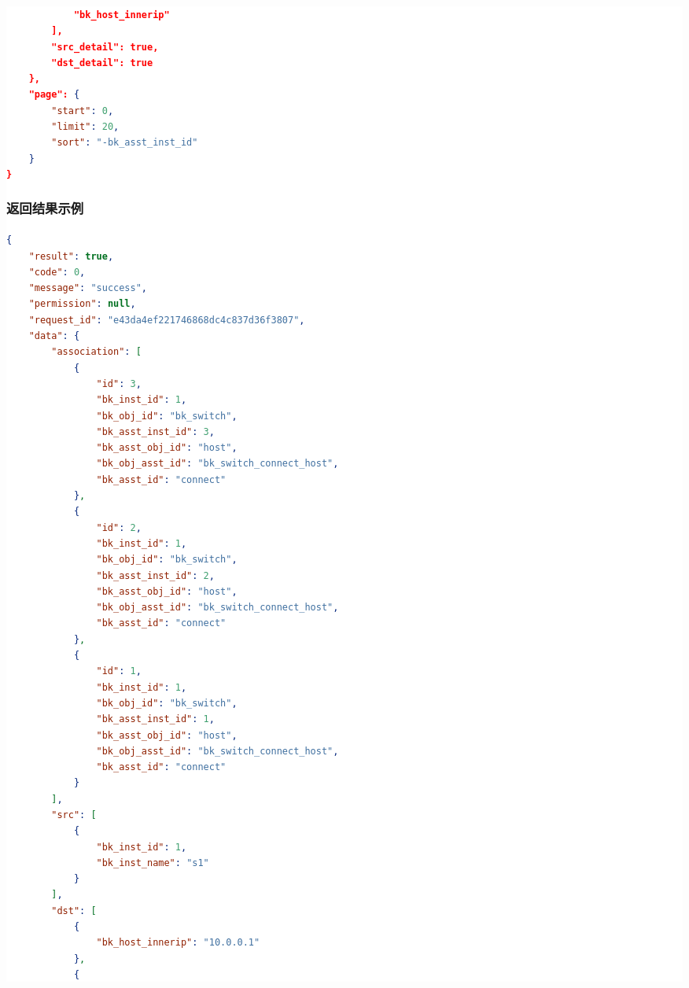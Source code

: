 ```json
            "bk_host_innerip"
        ],
        "src_detail": true,
        "dst_detail": true
    },
    "page": {
        "start": 0,
        "limit": 20,
        "sort": "-bk_asst_inst_id"
    }
}
```

### 返回结果示例

```json
{
    "result": true,
    "code": 0,
    "message": "success",
    "permission": null,
    "request_id": "e43da4ef221746868dc4c837d36f3807",
    "data": {
        "association": [
            {
                "id": 3,
                "bk_inst_id": 1,
                "bk_obj_id": "bk_switch",
                "bk_asst_inst_id": 3,
                "bk_asst_obj_id": "host",
                "bk_obj_asst_id": "bk_switch_connect_host",
                "bk_asst_id": "connect"
            },
            {
                "id": 2,
                "bk_inst_id": 1,
                "bk_obj_id": "bk_switch",
                "bk_asst_inst_id": 2,
                "bk_asst_obj_id": "host",
                "bk_obj_asst_id": "bk_switch_connect_host",
                "bk_asst_id": "connect"
            },
            {
                "id": 1,
                "bk_inst_id": 1,
                "bk_obj_id": "bk_switch",
                "bk_asst_inst_id": 1,
                "bk_asst_obj_id": "host",
                "bk_obj_asst_id": "bk_switch_connect_host",
                "bk_asst_id": "connect"
            }
        ],
        "src": [
            {
                "bk_inst_id": 1,
                "bk_inst_name": "s1"
            }
        ],
        "dst": [
            {
                "bk_host_innerip": "10.0.0.1"
            },
            {
```